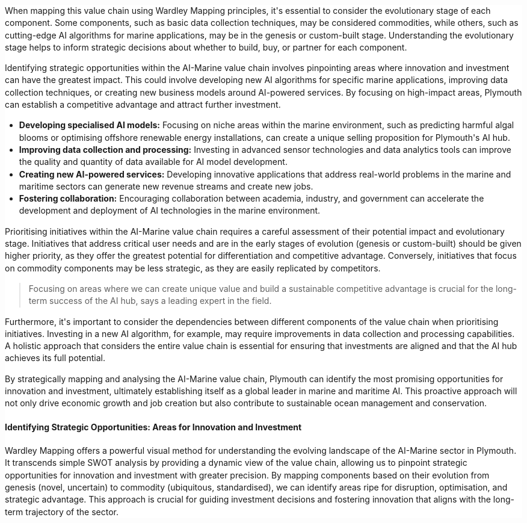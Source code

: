 When mapping this value chain using Wardley Mapping principles, it's essential to consider the evolutionary stage of each component. Some components, such as basic data collection techniques, may be considered commodities, while others, such as cutting-edge AI algorithms for marine applications, may be in the genesis or custom-built stage. Understanding the evolutionary stage helps to inform strategic decisions about whether to build, buy, or partner for each component.

Identifying strategic opportunities within the AI-Marine value chain involves pinpointing areas where innovation and investment can have the greatest impact. This could involve developing new AI algorithms for specific marine applications, improving data collection techniques, or creating new business models around AI-powered services. By focusing on high-impact areas, Plymouth can establish a competitive advantage and attract further investment.

- **Developing specialised AI models:** Focusing on niche areas within the marine environment, such as predicting harmful algal blooms or optimising offshore renewable energy installations, can create a unique selling proposition for Plymouth's AI hub.
- **Improving data collection and processing:** Investing in advanced sensor technologies and data analytics tools can improve the quality and quantity of data available for AI model development.
- **Creating new AI-powered services:** Developing innovative applications that address real-world problems in the marine and maritime sectors can generate new revenue streams and create new jobs.
- **Fostering collaboration:** Encouraging collaboration between academia, industry, and government can accelerate the development and deployment of AI technologies in the marine environment.

Prioritising initiatives within the AI-Marine value chain requires a careful assessment of their potential impact and evolutionary stage. Initiatives that address critical user needs and are in the early stages of evolution (genesis or custom-built) should be given higher priority, as they offer the greatest potential for differentiation and competitive advantage. Conversely, initiatives that focus on commodity components may be less strategic, as they are easily replicated by competitors.

> Focusing on areas where we can create unique value and build a sustainable competitive advantage is crucial for the long-term success of the AI hub, says a leading expert in the field.

Furthermore, it's important to consider the dependencies between different components of the value chain when prioritising initiatives. Investing in a new AI algorithm, for example, may require improvements in data collection and processing capabilities. A holistic approach that considers the entire value chain is essential for ensuring that investments are aligned and that the AI hub achieves its full potential.

By strategically mapping and analysing the AI-Marine value chain, Plymouth can identify the most promising opportunities for innovation and investment, ultimately establishing itself as a global leader in marine and maritime AI. This proactive approach will not only drive economic growth and job creation but also contribute to sustainable ocean management and conservation.



#### <a id="identifying-strategic-opportunities-areas-for-innovation-and-investment"></a>Identifying Strategic Opportunities: Areas for Innovation and Investment

Wardley Mapping offers a powerful visual method for understanding the evolving landscape of the AI-Marine sector in Plymouth. It transcends simple SWOT analysis by providing a dynamic view of the value chain, allowing us to pinpoint strategic opportunities for innovation and investment with greater precision. By mapping components based on their evolution from genesis (novel, uncertain) to commodity (ubiquitous, standardised), we can identify areas ripe for disruption, optimisation, and strategic advantage. This approach is crucial for guiding investment decisions and fostering innovation that aligns with the long-term trajectory of the sector.
